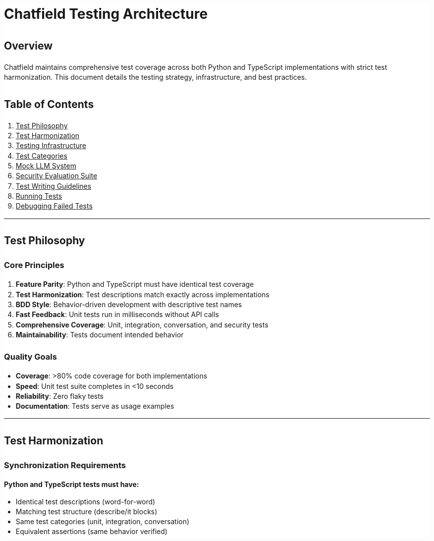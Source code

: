 # Chatfield Testing Architecture

## Overview

Chatfield maintains comprehensive test coverage across both Python and TypeScript implementations with strict test harmonization. This document details the testing strategy, infrastructure, and best practices.

## Table of Contents

1. [Test Philosophy](#test-philosophy)
2. [Test Harmonization](#test-harmonization)
3. [Testing Infrastructure](#testing-infrastructure)
4. [Test Categories](#test-categories)
5. [Mock LLM System](#mock-llm-system)
6. [Security Evaluation Suite](#security-evaluation-suite)
7. [Test Writing Guidelines](#test-writing-guidelines)
8. [Running Tests](#running-tests)
9. [Debugging Failed Tests](#debugging-failed-tests)

---

## Test Philosophy

### Core Principles

1. **Feature Parity**: Python and TypeScript must have identical test coverage
2. **Test Harmonization**: Test descriptions match exactly across implementations
3. **BDD Style**: Behavior-driven development with descriptive test names
4. **Fast Feedback**: Unit tests run in milliseconds without API calls
5. **Comprehensive Coverage**: Unit, integration, conversation, and security tests
6. **Maintainability**: Tests document intended behavior

### Quality Goals

- **Coverage**: >80% code coverage for both implementations
- **Speed**: Unit test suite completes in <10 seconds
- **Reliability**: Zero flaky tests
- **Documentation**: Tests serve as usage examples

---

## Test Harmonization

### Synchronization Requirements

**Python and TypeScript tests must have:**
- Identical test descriptions (word-for-word)
- Matching test structure (describe/it blocks)
- Same test categories (unit, integration, conversation)
- Equivalent assertions (same behavior verified)
